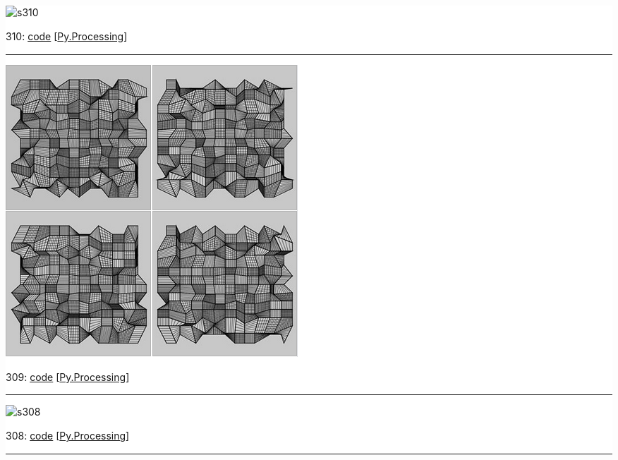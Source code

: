 
![s310](2018/s310/s310.gif)

310: [code](https://github.com/villares/sketch-a-day/tree/master/2018/s310) [[Py.Processing](https://villares.github.io/como-instalar-o-processing-modo-python/index-EN)]

---

![s309](2018/s309/s309.png)

309: [code](https://github.com/villares/sketch-a-day/tree/master/2018/s309) [[Py.Processing](https://villares.github.io/como-instalar-o-processing-modo-python/index-EN)]

---

![s308](2018/s308/s308.gif)

308: [code](https://github.com/villares/sketch-a-day/tree/master/2018/s308) [[Py.Processing](https://villares.github.io/como-instalar-o-processing-modo-python/index-EN)]

---
